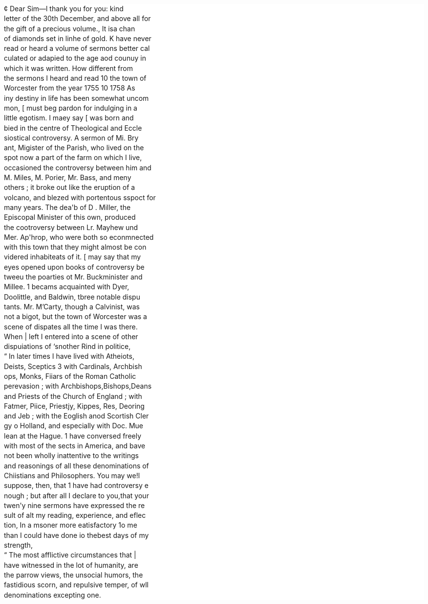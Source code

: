 ¢ Dear Sim—l thank you for you: kind  
letter of the 30th December, and above all for  
the gift of a precious volume., It isa chan  
of diamonds set in linhe of gold. K have never  
read or heard a volume of sermons better cal­  
culated or adapied to the age aod counuy in  
which it was written. How different from  
the sermons I heard and read 10 the town of  
Worcester from the year 1755 10 1758 As  
iny destiny in life has been somewhat uncom­  
mon, [ must beg pardon for indulging in a  
little egotism. I maey say [ was born and  
bied in the centre of Theological and Eccle­  
siostical controversy. A sermon of Mi. Bry­  
ant, Migister of the Parish, who lived on the  
spot now a part of the farm on which I live,  
occasioned the controversy between him and  
M. Miles, M. Porier, Mr. Bass, and meny  
others ; it broke out like the eruption of a  
volcano, and blezed with portentous sspoct for  
many years. The dea&#x27;b of D . Miller, the  
Episcopal Minister of this own, produced  
the cootroversy between Lr. Mayhew und  
Mer. Ap&#x27;hrop, who were both so econmnected  
with this town that they might almost be con­  
videred inhabiteats of it. [ may say that my  
eyes opened upon books of controversy be  
tweeu the poarties ot Mr. Buckminister and  
Millee. 1 becams acquainted with Dyer,  
Doolittle, and Baldwin, tbree notable dispu­  
tants. Mr. M’Carty, though a Calvinist, was  
not a bigot, but the town of Worcester was a  
scene of dispates all the time I was there.  
When | left I entered into a scene of other  
dispuiations of ‘snother Rind in politice,  
“ In later times I have lived with Atheiots,  
Deists, Sceptics 3 with Cardinals, Archbish­  
ops, Monks, Fiiars of the Roman Catholic  
perevasion ; with Archbishops,Bishops,Deans  
and Priests of the Church of England ; with  
Fatmer, Piice, Priestjy, Kippes, Res, Deoring  
and Jeb ; with the Eoglish anod Scortish Cler­  
gy o Holland, and especially with Doc. Mue­  
lean at the Hague. 1 have conversed freely  
with most of the sects in America, and bave  
not been wholly inattentive to the writings  
and reasonings of all these denominations of  
Chiistians and Philosophers. You may we!l  
suppose, then, that 1 have had controversy e­  
nough ; but after all I declare to you,that your  
twen&#x27;y nine sermons have expressed the re­  
sult of alt my reading, experience, and eflec­  
tion, In a msoner more eatisfactory 1o me  
than I could have done io thebest days of my  
strength,  
“ The most afflictive circumstances that |  
have witnessed in the lot of humanity, are  
the parrow views, the unsocial humors, the  
fastidious scorn, and repulsive temper, of wll  
denominations excepting one.  
  